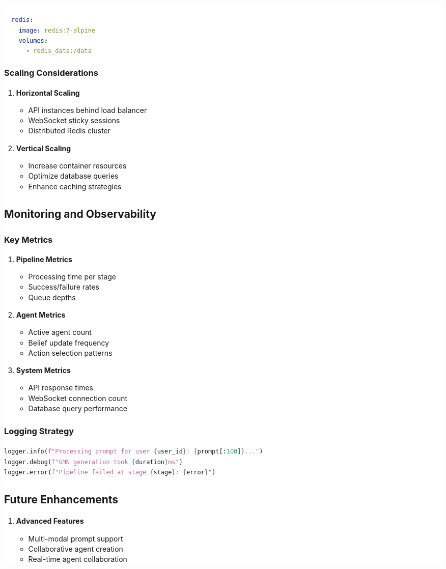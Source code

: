 ```yaml

  redis:
    image: redis:7-alpine
    volumes:
      - redis_data:/data
```

### Scaling Considerations

1. **Horizontal Scaling**

   - API instances behind load balancer
   - WebSocket sticky sessions
   - Distributed Redis cluster

2. **Vertical Scaling**
   - Increase container resources
   - Optimize database queries
   - Enhance caching strategies

## Monitoring and Observability

### Key Metrics

1. **Pipeline Metrics**

   - Processing time per stage
   - Success/failure rates
   - Queue depths

2. **Agent Metrics**

   - Active agent count
   - Belief update frequency
   - Action selection patterns

3. **System Metrics**
   - API response times
   - WebSocket connection count
   - Database query performance

### Logging Strategy

```python
logger.info(f"Processing prompt for user {user_id}: {prompt[:100]}...")
logger.debug(f"GMN generation took {duration}ms")
logger.error(f"Pipeline failed at stage {stage}: {error}")
```

## Future Enhancements

1. **Advanced Features**

   - Multi-modal prompt support
   - Collaborative agent creation
   - Real-time agent collaboration
